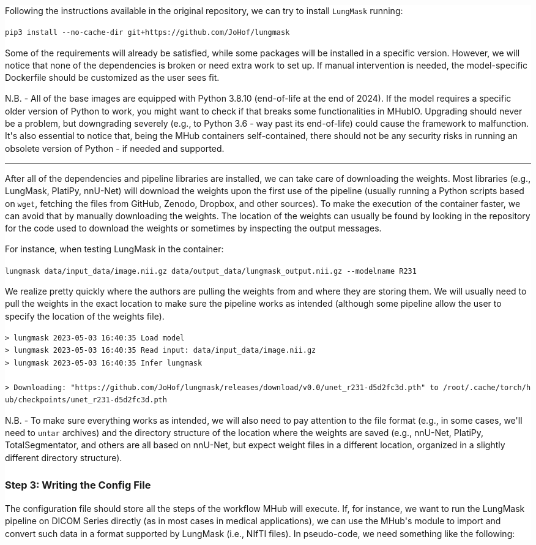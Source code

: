Following the instructions available in the original repository, we can try to install `LungMask` running:

```
pip3 install --no-cache-dir git+https://github.com/JoHof/lungmask
```

Some of the requirements will already be satisfied, while some packages will be installed in a specific version. However, we will notice that none of the dependencies is broken or need extra work to set up. If manual intervention is needed, the model-specific Dockerfile should be customized as the user sees fit.

N.B. - All of the base images are equipped with Python 3.8.10 (end-of-life at the end of 2024). If the model requires a specific older version of Python to work, you might want to check if that breaks some functionalities in MHubIO. Upgrading should never be a problem, but downgrading severely (e.g., to Python 3.6 - way past its end-of-life) could cause the framework to malfunction. It's also essential to notice that, being the MHub containers self-contained, there should not be any security risks in running an obsolete version of Python - if needed and supported.

---

After all of the dependencies and pipeline libraries are installed, we can take care of downloading the weights. Most libraries (e.g., LungMask, PlatiPy, nnU-Net) will download the weights upon the first use of the pipeline (usually running a Python scripts based on `wget`, fetching the files from GitHub, Zenodo, Dropbox, and other sources). To make the execution of the container faster, we can avoid that by manually downloading the weights. The location of the weights can usually be found by looking in the repository for the code used to download the weights or sometimes by inspecting the output messages.

For instance, when testing LungMask in the container:

```
lungmask data/input_data/image.nii.gz data/output_data/lungmask_output.nii.gz --modelname R231
```

We realize pretty quickly where the authors are pulling the weights from and where they are storing them. We will usually need to pull the weights in the exact location to make sure the pipeline works as intended (although some pipeline allow the user to specify the location of the weights file).

```
> lungmask 2023-05-03 16:40:35 Load model
> lungmask 2023-05-03 16:40:35 Read input: data/input_data/image.nii.gz
> lungmask 2023-05-03 16:40:35 Infer lungmask

> Downloading: "https://github.com/JoHof/lungmask/releases/download/v0.0/unet_r231-d5d2fc3d.pth" to /root/.cache/torch/hub/checkpoints/unet_r231-d5d2fc3d.pth
```

N.B. - To make sure everything works as intended, we will also need to pay attention to the file format (e.g., in some cases, we'll need to `untar` archives) and the directory structure of the location where the weights are saved (e.g., nnU-Net, PlatiPy, TotalSegmentator, and others are all based on nnU-Net, but expect weight files in a different location, organized in a slightly different directory structure).

### Step 3: Writing the Config File

The configuration file should store all the steps of the workflow MHub will execute. If, for instance, we want to run the LungMask pipeline on DICOM Series directly (as in most cases in medical applications), we can use the MHub's module to import and convert such data in a format supported by LungMask (i.e., NIfTI files). In pseudo-code, we need something like the following:
